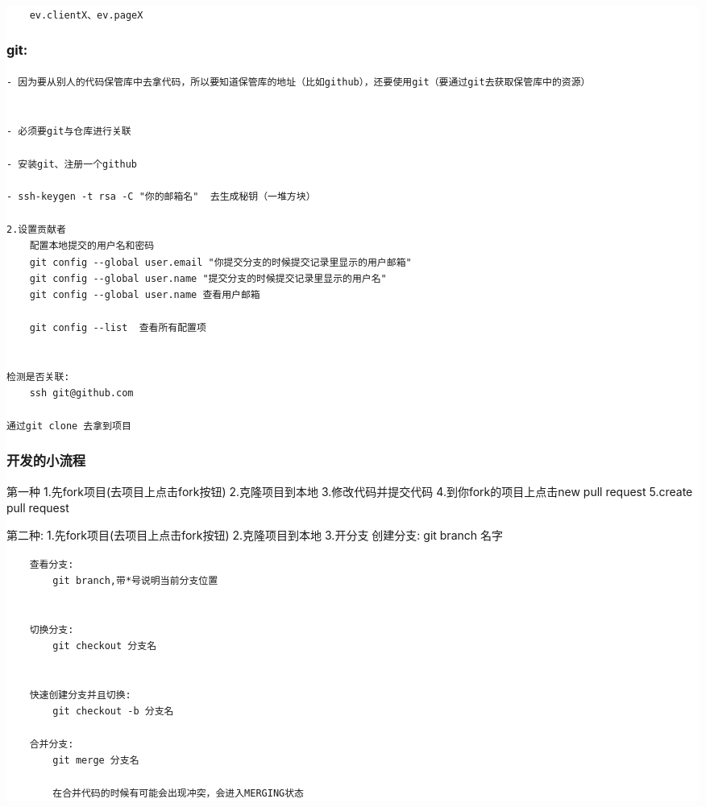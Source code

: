         ev.clientX、ev.pageX



### git:

    - 因为要从别人的代码保管库中去拿代码，所以要知道保管库的地址（比如github），还要使用git（要通过git去获取保管库中的资源）


    - 必须要git与仓库进行关联

    - 安装git、注册一个github

    - ssh-keygen -t rsa -C "你的邮箱名"  去生成秘钥（一堆方块）

    2.设置贡献者
        配置本地提交的用户名和密码
        git config --global user.email "你提交分支的时候提交记录里显示的用户邮箱"
        git config --global user.name "提交分支的时候提交记录里显示的用户名"
        git config --global user.name 查看用户邮箱

        git config --list  查看所有配置项


    检测是否关联:
        ssh git@github.com

    通过git clone 去拿到项目


### 开发的小流程
第一种
    1.先fork项目(去项目上点击fork按钮)
    2.克隆项目到本地
    3.修改代码并提交代码
    4.到你fork的项目上点击new pull request
    5.create pull request

第二种:
    1.先fork项目(去项目上点击fork按钮)
    2.克隆项目到本地
    3.开分支
        创建分支:
            git branch 名字
        
        查看分支:
            git branch,带*号说明当前分支位置


        切换分支:
            git checkout 分支名


        快速创建分支并且切换:
            git checkout -b 分支名

        合并分支:
            git merge 分支名

            在合并代码的时候有可能会出现冲突，会进入MERGING状态
